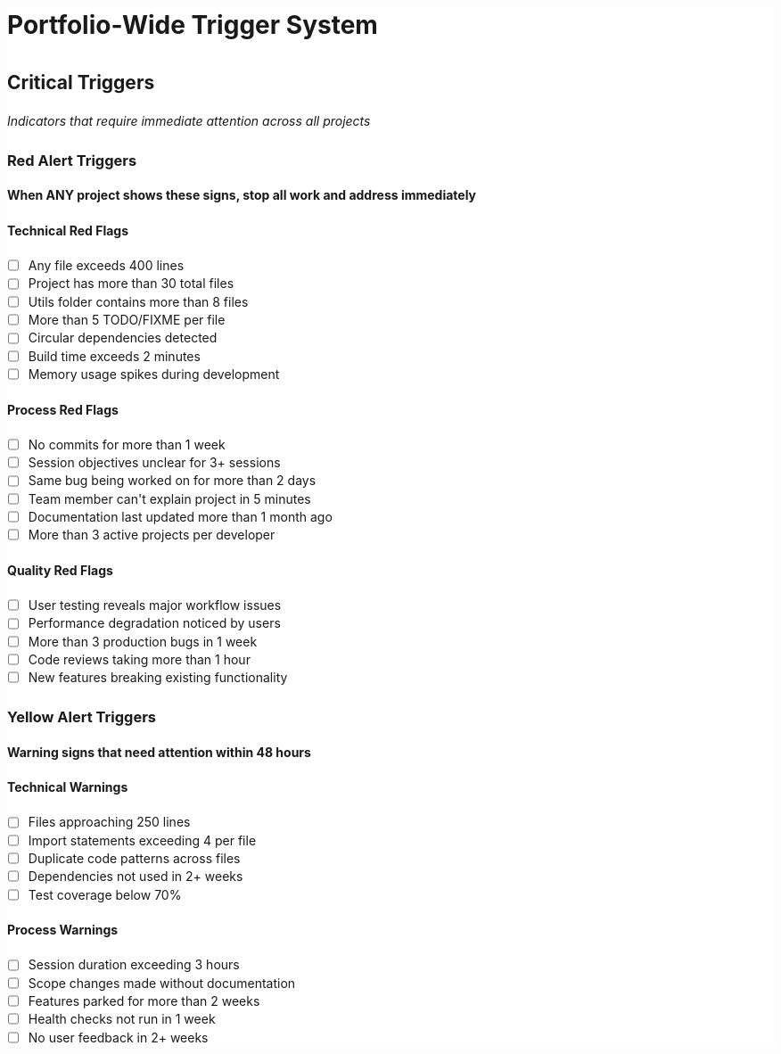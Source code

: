 # Portfolio-Wide Trigger System

## Critical Triggers
*Indicators that require immediate attention across all projects*

### Red Alert Triggers
**When ANY project shows these signs, stop all work and address immediately**

#### Technical Red Flags
- [ ] Any file exceeds 400 lines
- [ ] Project has more than 30 total files
- [ ] Utils folder contains more than 8 files
- [ ] More than 5 TODO/FIXME per file
- [ ] Circular dependencies detected
- [ ] Build time exceeds 2 minutes
- [ ] Memory usage spikes during development

#### Process Red Flags
- [ ] No commits for more than 1 week
- [ ] Session objectives unclear for 3+ sessions
- [ ] Same bug being worked on for more than 2 days
- [ ] Team member can't explain project in 5 minutes
- [ ] Documentation last updated more than 1 month ago
- [ ] More than 3 active projects per developer

#### Quality Red Flags
- [ ] User testing reveals major workflow issues
- [ ] Performance degradation noticed by users
- [ ] More than 3 production bugs in 1 week
- [ ] Code reviews taking more than 1 hour
- [ ] New features breaking existing functionality

### Yellow Alert Triggers
**Warning signs that need attention within 48 hours**

#### Technical Warnings
- [ ] Files approaching 250 lines
- [ ] Import statements exceeding 4 per file
- [ ] Duplicate code patterns across files
- [ ] Dependencies not used in 2+ weeks
- [ ] Test coverage below 70%

#### Process Warnings
- [ ] Session duration exceeding 3 hours
- [ ] Scope changes made without documentation
- [ ] Features parked for more than 2 weeks
- [ ] Health checks not run in 1 week
- [ ] No user feedback in 2+ weeks
